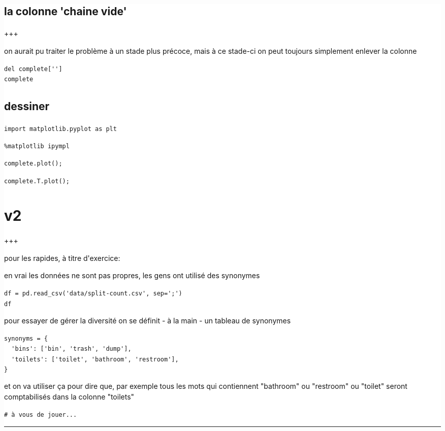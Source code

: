 ## la colonne 'chaine vide'

+++

on aurait pu traiter le problème à un stade plus précoce, mais à ce stade-ci on peut toujours simplement enlever la colonne

```{code-cell} ipython3
del complete['']
complete
```

## dessiner

```{code-cell} ipython3
import matplotlib.pyplot as plt
```

```{code-cell} ipython3
%matplotlib ipympl
```

```{code-cell} ipython3
complete.plot();
```

```{code-cell} ipython3
complete.T.plot();
```

# v2

+++

pour les rapides, à titre d'exercice:

en vrai les données ne sont pas propres, les gens ont utilisé des synonymes

```{code-cell} ipython3
df = pd.read_csv('data/split-count.csv', sep=';')
df
```

pour essayer de gérer la diversité on se définit - à la main - un tableau de synonymes

```{code-cell} ipython3
synonyms = {
  'bins': ['bin', 'trash', 'dump'],
  'toilets': ['toilet', 'bathroom', 'restroom'],
}
```

et on va utiliser ça pour dire que, par exemple tous les mots qui contiennent "bathroom" ou "restroom" ou "toilet" seront comptabilisés dans la colonne "toilets"

```{code-cell} ipython3
# à vous de jouer...
```

***
